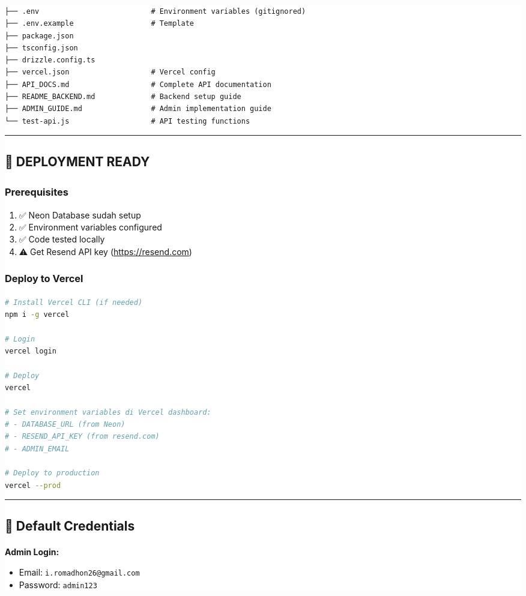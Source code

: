 ```
├── .env                          # Environment variables (gitignored)
├── .env.example                  # Template
├── package.json
├── tsconfig.json
├── drizzle.config.ts
├── vercel.json                   # Vercel config
├── API_DOCS.md                   # Complete API documentation
├── README_BACKEND.md             # Backend setup guide
├── ADMIN_GUIDE.md                # Admin implementation guide
└── test-api.js                   # API testing functions
```

---

## 🚀 DEPLOYMENT READY

### Prerequisites
1. ✅ Neon Database sudah setup
2. ✅ Environment variables configured
3. ✅ Code tested locally
4. ⚠️ Get Resend API key (https://resend.com)

### Deploy to Vercel

```bash
# Install Vercel CLI (if needed)
npm i -g vercel

# Login
vercel login

# Deploy
vercel

# Set environment variables di Vercel dashboard:
# - DATABASE_URL (from Neon)
# - RESEND_API_KEY (from resend.com)
# - ADMIN_EMAIL

# Deploy to production
vercel --prod
```

---

## 🔐 Default Credentials

**Admin Login:**
- Email: `i.romadhon26@gmail.com`
- Password: `admin123`
